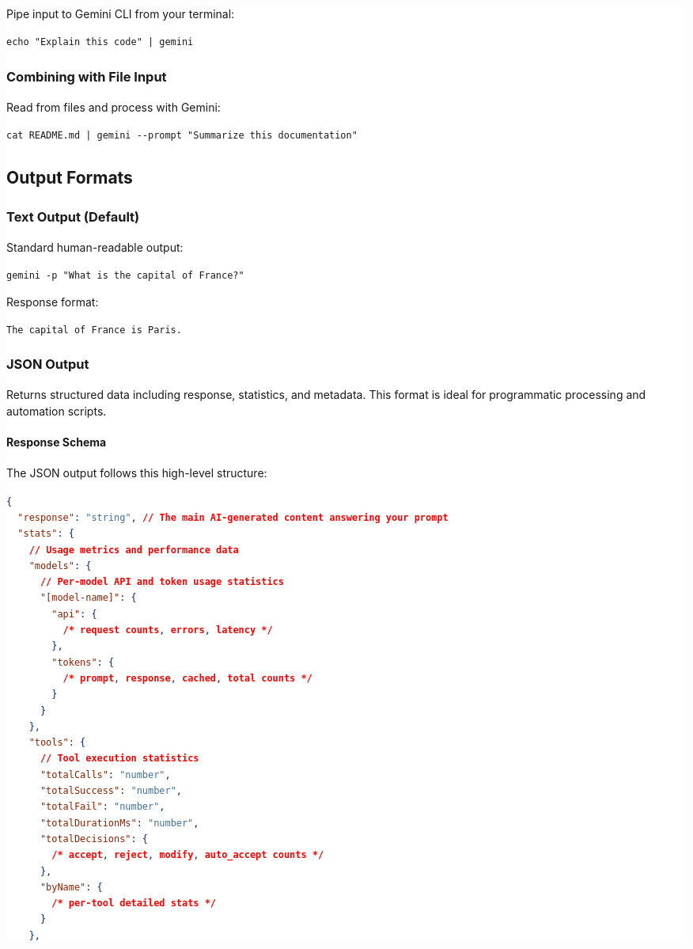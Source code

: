 Pipe input to Gemini CLI from your terminal:

```shell
echo "Explain this code" | gemini
```

### Combining with File Input

Read from files and process with Gemini:

```shell
cat README.md | gemini --prompt "Summarize this documentation"
```

## Output Formats

### Text Output (Default)

Standard human-readable output:

```shell
gemini -p "What is the capital of France?"
```

Response format:

```
The capital of France is Paris.
```

### JSON Output

Returns structured data including response, statistics, and metadata. This format is ideal for programmatic processing and automation scripts.

#### Response Schema

The JSON output follows this high-level structure:

```json
{
  "response": "string", // The main AI-generated content answering your prompt
  "stats": {
    // Usage metrics and performance data
    "models": {
      // Per-model API and token usage statistics
      "[model-name]": {
        "api": {
          /* request counts, errors, latency */
        },
        "tokens": {
          /* prompt, response, cached, total counts */
        }
      }
    },
    "tools": {
      // Tool execution statistics
      "totalCalls": "number",
      "totalSuccess": "number",
      "totalFail": "number",
      "totalDurationMs": "number",
      "totalDecisions": {
        /* accept, reject, modify, auto_accept counts */
      },
      "byName": {
        /* per-tool detailed stats */
      }
    },
```
